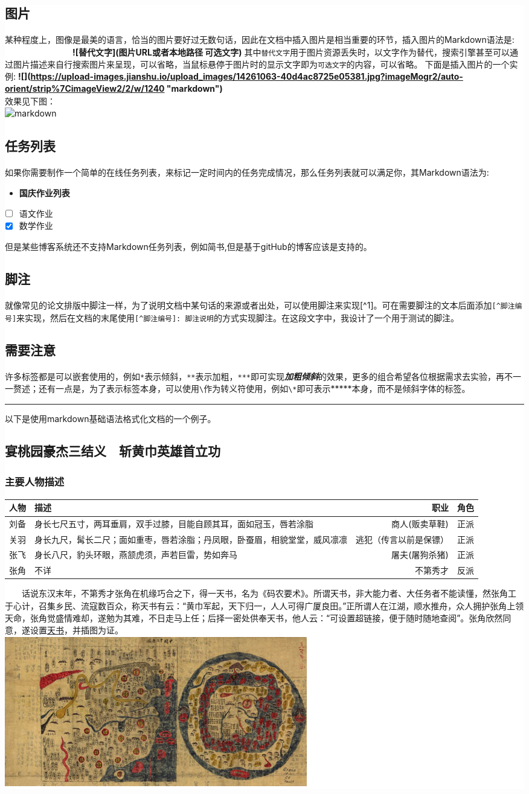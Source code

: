 ## 图片
某种程度上，图像是最美的语言，恰当的图片要好过无数句话，因此在文档中插入图片是相当重要的环节，插入图片的Markdown语法是:  
&emsp;&emsp;&emsp;&emsp;&emsp;&emsp;&emsp;&emsp;**\!\[替代文字](图片URL或者本地路径 可选文字)**
其中`替代文字`用于图片资源丢失时，以文字作为替代，搜索引擎甚至可以通过图片描述来自行搜索图片来呈现，可以省略，当鼠标悬停于图片时的显示文字即为`可选文字`的内容，可以省略。
下面是插入图片的一个实例:
**\!\[](https://upload-images.jianshu.io/upload_images/14261063-40d4ac8725e05381.jpg?imageMogr2/auto-orient/strip%7CimageView2/2/w/1240 "markdown")**  
效果见下图：  
![](https://upload-images.jianshu.io/upload_images/14261063-40d4ac8725e05381.jpg?imageMogr2/auto-orient/strip%7CimageView2/2/w/1240 "markdown")

## 任务列表
如果你需要制作一个简单的在线任务列表，来标记一定时间内的任务完成情况，那么任务列表就可以满足你，其Markdown语法为:
- **国庆作业列表**
- [ ] 语文作业
- [x] 数学作业  

但是某些博客系统还不支持Markdown任务列表，例如简书,但是基于gitHub的博客应该是支持的。  

## 脚注
就像常见的论文排版中脚注一样，为了说明文档中某句话的来源或者出处，可以使用脚注来实现[^1]。可在需要脚注的文本后面添加`[^脚注编号]`来实现，然后在文档的末尾使用`[^脚注编号]: 脚注说明`的方式实现脚注。在这段文字中，我设计了一个用于测试的脚注。
## 需要注意
许多标签都是可以嵌套使用的，例如`*`表示倾斜，`**`表示加粗，`***`即可实现***加粗倾斜***的效果，更多的组合希望各位根据需求去实验，再不一一赘述；还有一点是，为了表示标签本身，可以使用`\`作为转义符使用，例如`\*`即可表示**\***本身，而不是倾斜字体的标签。  

***
以下是使用markdown基础语法格式化文档的一个例子。  
## 宴桃园豪杰三结义　斩黄巾英雄首立功
### 主要人物描述  

| 人物 | 描述  |  职业  | 角色 |  
|------|:-------|-------:|:----------:|  
|刘备  |身长七尺五寸，两耳垂肩，双手过膝，目能自顾其耳，面如冠玉，唇若涂脂          |商人(贩卖草鞋) |正派|  
|关羽|身长九尺，髯长二尺；面如重枣，唇若涂脂；丹凤眼，卧蚕眉，相貌堂堂，威风凛凛|逃犯（传言以前是保镖）|正派|  
|张飞|身长八尺，豹头环眼，燕颔虎须，声若巨雷，势如奔马|屠夫(屠狗杀猪)|正派|
|张角|不详|不第秀才|反派|  

&emsp;&emsp;话说东汉末年，不第秀才张角在机缘巧合之下，得一天书，名为《码农要术》。所谓天书，非大能力者、大任务者不能读懂，然张角工于心计，召集乡民、流寇数百众，称天书有云：“黄巾军起，天下归一，人人可得广厦良田。”正所谓人在江湖，顺水推舟，众人拥护张角上领天命，张角觉盛情难却，遂勉为其难，不日走马上任；后择一密处供奉天书，他人云：“可设置超链接，便于随时随地查阅”。张角欣然同意，遂设置[天书](http://tianshu.com "空链接")，并插图为证。  
![天书](../img/post1_tianshu.jpg "天书")  